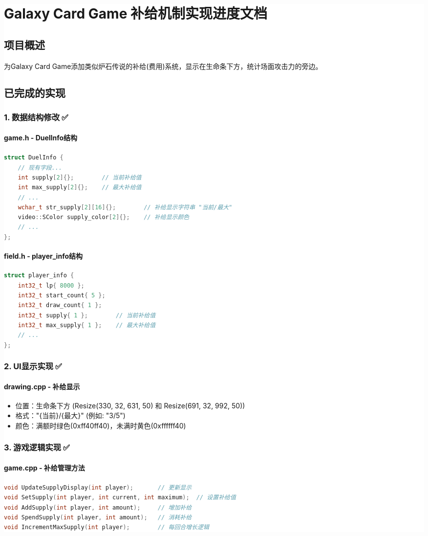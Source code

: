 # Galaxy Card Game 补给机制实现进度文档

## 项目概述
为Galaxy Card Game添加类似炉石传说的补给(费用)系统，显示在生命条下方，统计场面攻击力的旁边。

## 已完成的实现

### 1. 数据结构修改 ✅

#### game.h - DuelInfo结构
```cpp
struct DuelInfo {
    // 现有字段...
    int supply[2]{};        // 当前补给值
    int max_supply[2]{};    // 最大补给值
    // ...
    wchar_t str_supply[2][16]{};        // 补给显示字符串 "当前/最大"
    video::SColor supply_color[2]{};    // 补给显示颜色
    // ...
};
```

#### field.h - player_info结构
```cpp
struct player_info {
    int32_t lp{ 8000 };
    int32_t start_count{ 5 };
    int32_t draw_count{ 1 };
    int32_t supply{ 1 };        // 当前补给值
    int32_t max_supply{ 1 };    // 最大补给值
    // ...
};
```

### 2. UI显示实现 ✅

#### drawing.cpp - 补给显示
- 位置：生命条下方 (Resize(330, 32, 631, 50) 和 Resize(691, 32, 992, 50))
- 格式："{当前}/{最大}" (例如: "3/5")
- 颜色：满额时绿色(0xff40ff40)，未满时黄色(0xffffff40)

### 3. 游戏逻辑实现 ✅

#### game.cpp - 补给管理方法
```cpp
void UpdateSupplyDisplay(int player);       // 更新显示
void SetSupply(int player, int current, int maximum);  // 设置补给值
void AddSupply(int player, int amount);     // 增加补给
void SpendSupply(int player, int amount);   // 消耗补给
void IncrementMaxSupply(int player);        // 每回合增长逻辑
```
